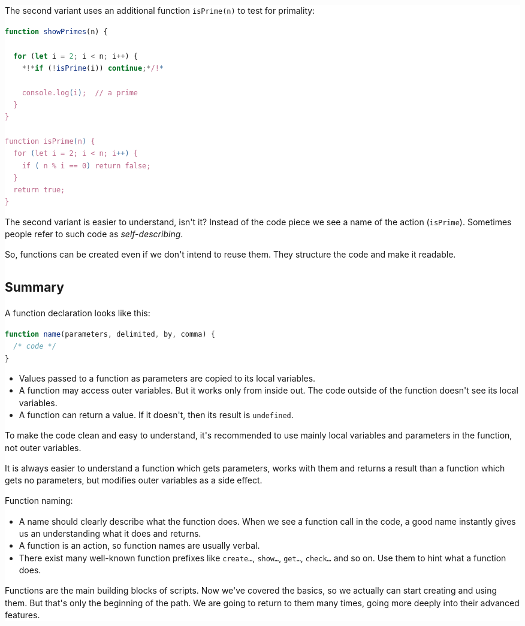 The second variant uses an additional function `isPrime(n)` to test for primality:

```js
function showPrimes(n) {

  for (let i = 2; i < n; i++) {
    *!*if (!isPrime(i)) continue;*/!*

    console.log(i);  // a prime
  }
}

function isPrime(n) {
  for (let i = 2; i < n; i++) {
    if ( n % i == 0) return false;
  }
  return true;
}
```

The second variant is easier to understand, isn't it? Instead of the code piece we see a name of the action (`isPrime`). Sometimes people refer to such code as *self-describing*.

So, functions can be created even if we don't intend to reuse them. They structure the code and make it readable.

## Summary

A function declaration looks like this:

```js
function name(parameters, delimited, by, comma) {
  /* code */
}
```

- Values passed to a function as parameters are copied to its local variables.
- A function may access outer variables. But it works only from inside out. The code outside of the function doesn't see its local variables.
- A function can return a value. If it doesn't, then its result is `undefined`.

To make the code clean and easy to understand, it's recommended to use mainly local variables and parameters in the function, not outer variables.

It is always easier to understand a function which gets parameters, works with them and returns a result than a function which gets no parameters, but modifies outer variables as a side effect.

Function naming:

- A name should clearly describe what the function does. When we see a function call in the code, a good name instantly gives us an understanding what it does and returns.
- A function is an action, so function names are usually verbal.
- There exist many well-known function prefixes like `create…`, `show…`, `get…`, `check…` and so on. Use them to hint what a function does.

Functions are the main building blocks of scripts. Now we've covered the basics, so we actually can start creating and using them. But that's only the beginning of the path. We are going to return to them many times, going more deeply into their advanced features.
